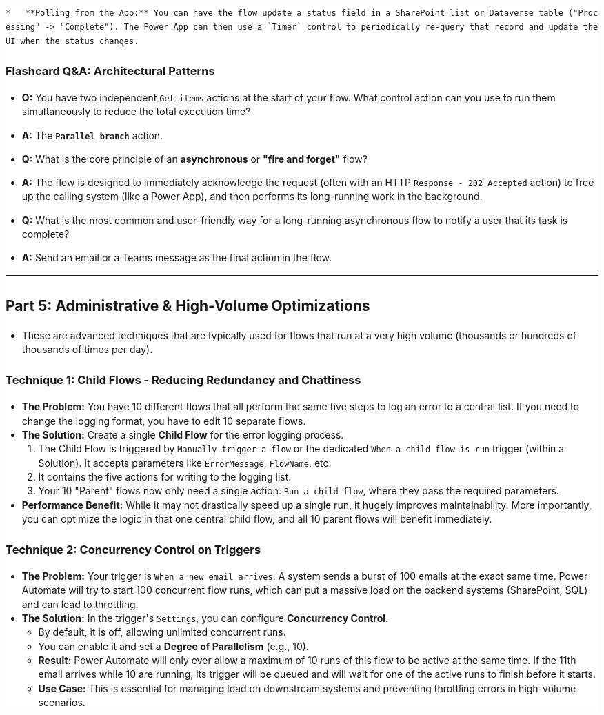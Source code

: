     *   **Polling from the App:** You can have the flow update a status field in a SharePoint list or Dataverse table ("Processing" -> "Complete"). The Power App can then use a `Timer` control to periodically re-query that record and update the UI when the status changes.

### Flashcard Q&A: Architectural Patterns

*   **Q:** You have two independent `Get items` actions at the start of your flow. What control action can you use to run them simultaneously to reduce the total execution time?
*   **A:** The **`Parallel branch`** action.

*   **Q:** What is the core principle of an **asynchronous** or **"fire and forget"** flow?
*   **A:** The flow is designed to immediately acknowledge the request (often with an HTTP `Response - 202 Accepted` action) to free up the calling system (like a Power App), and then performs its long-running work in the background.

*   **Q:** What is the most common and user-friendly way for a long-running asynchronous flow to notify a user that its task is complete?
*   **A:** Send an email or a Teams message as the final action in the flow.

---

## Part 5: Administrative & High-Volume Optimizations

*   These are advanced techniques that are typically used for flows that run at a very high volume (thousands or hundreds of thousands of times per day).

### Technique 1: Child Flows - Reducing Redundancy and Chattiness

*   **The Problem:** You have 10 different flows that all perform the same five steps to log an error to a central list. If you need to change the logging format, you have to edit 10 separate flows.
*   **The Solution:** Create a single **Child Flow** for the error logging process.
    1.  The Child Flow is triggered by `Manually trigger a flow` or the dedicated `When a child flow is run` trigger (within a Solution). It accepts parameters like `ErrorMessage`, `FlowName`, etc.
    2.  It contains the five actions for writing to the logging list.
    3.  Your 10 "Parent" flows now only need a single action: `Run a child flow`, where they pass the required parameters.
*   **Performance Benefit:** While it may not drastically speed up a single run, it hugely improves maintainability. More importantly, you can optimize the logic in that one central child flow, and all 10 parent flows will benefit immediately.

### Technique 2: Concurrency Control on Triggers

*   **The Problem:** Your trigger is `When a new email arrives`. A system sends a burst of 100 emails at the exact same time. Power Automate will try to start 100 concurrent flow runs, which can put a massive load on the backend systems (SharePoint, SQL) and can lead to throttling.
*   **The Solution:** In the trigger's `Settings`, you can configure **Concurrency Control**.
    *   By default, it is off, allowing unlimited concurrent runs.
    *   You can enable it and set a **Degree of Parallelism** (e.g., 10).
    *   **Result:** Power Automate will only ever allow a maximum of 10 runs of this flow to be active at the same time. If the 11th email arrives while 10 are running, its trigger will be queued and will wait for one of the active runs to finish before it starts.
    *   **Use Case:** This is essential for managing load on downstream systems and preventing throttling errors in high-volume scenarios.
